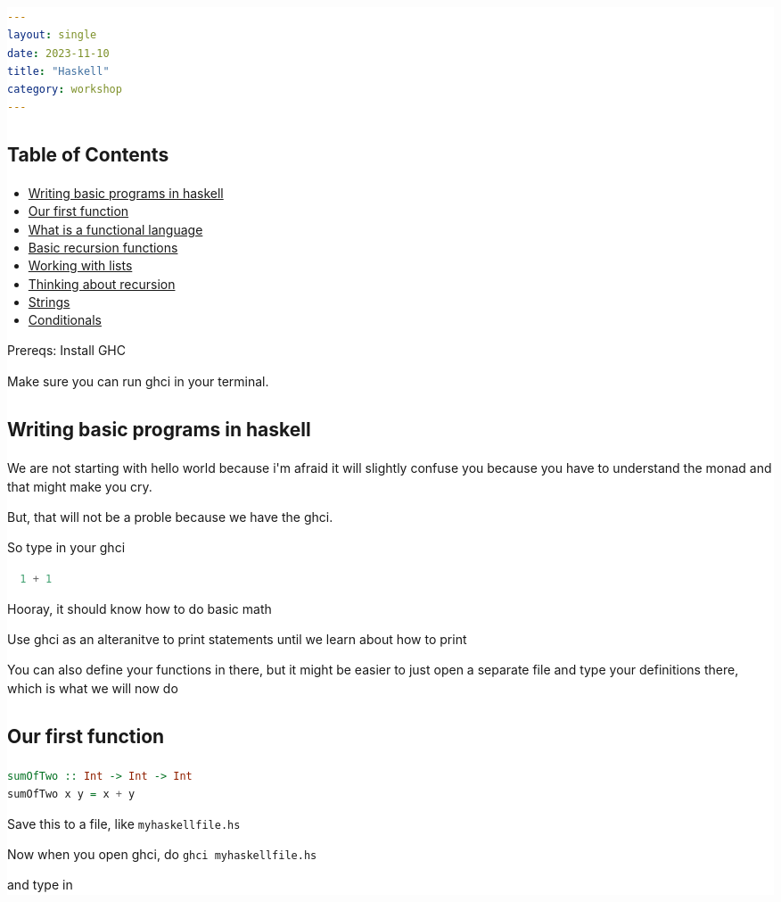 ```yaml
---
layout: single
date: 2023-11-10
title: "Haskell"
category: workshop
---
```


## Table of Contents

- [Writing basic programs in haskell](#writing-basic-programs-in-haskell)
- [Our first function](#our-first-function)
- [What is a functional language](#what-is-a-functional-language)
- [Basic recursion functions](#basic-recursion-functions)
- [Working with lists](#working-with-lists)
- [Thinking about recursion](#thinking-about-recursion)
- [Strings](#strings)
- [Conditionals](#conditionals)

Prereqs: Install GHC

Make sure you can run ghci in your terminal.

## Writing basic programs in haskell

We are not starting with hello world because i'm afraid it will slightly confuse you because you have to understand the monad and that might make you cry.

But, that will not be a proble because we have the ghci.

So type in your ghci

```haskell
  1 + 1 
```

Hooray, it should know how to do basic math

Use ghci as an alteranitve to print statements until we learn about how to print

You can also define your functions in there, but it might be easier to just open a separate file and type your definitions there, which is what we will now do

## Our first function

```haskell
sumOfTwo :: Int -> Int -> Int
sumOfTwo x y = x + y 
```

Save this to a file, like `myhaskellfile.hs`

Now when you open ghci, do `ghci myhaskellfile.hs`

and type in

